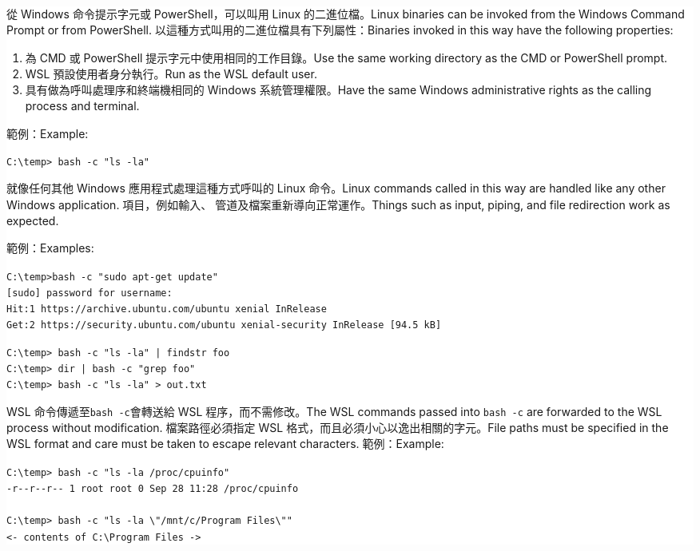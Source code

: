 <span data-ttu-id="d4df8-177">從 Windows 命令提示字元或 PowerShell，可以叫用 Linux 的二進位檔。</span><span class="sxs-lookup"><span data-stu-id="d4df8-177">Linux binaries can be invoked from the Windows Command Prompt or from PowerShell.</span></span>  <span data-ttu-id="d4df8-178">以這種方式叫用的二進位檔具有下列屬性：</span><span class="sxs-lookup"><span data-stu-id="d4df8-178">Binaries invoked in this way have the following properties:</span></span>

1. <span data-ttu-id="d4df8-179">為 CMD 或 PowerShell 提示字元中使用相同的工作目錄。</span><span class="sxs-lookup"><span data-stu-id="d4df8-179">Use the same working directory as the CMD or PowerShell prompt.</span></span>
1. <span data-ttu-id="d4df8-180">WSL 預設使用者身分執行。</span><span class="sxs-lookup"><span data-stu-id="d4df8-180">Run as the WSL default user.</span></span>
1. <span data-ttu-id="d4df8-181">具有做為呼叫處理序和終端機相同的 Windows 系統管理權限。</span><span class="sxs-lookup"><span data-stu-id="d4df8-181">Have the same Windows administrative rights as the calling process and terminal.</span></span>

<span data-ttu-id="d4df8-182">範例：</span><span class="sxs-lookup"><span data-stu-id="d4df8-182">Example:</span></span>

```console
C:\temp> bash -c "ls -la"
```

<span data-ttu-id="d4df8-183">就像任何其他 Windows 應用程式處理這種方式呼叫的 Linux 命令。</span><span class="sxs-lookup"><span data-stu-id="d4df8-183">Linux commands called in this way are handled like any other Windows application.</span></span>  <span data-ttu-id="d4df8-184">項目，例如輸入、 管道及檔案重新導向正常運作。</span><span class="sxs-lookup"><span data-stu-id="d4df8-184">Things such as input, piping, and file redirection work as expected.</span></span>

<span data-ttu-id="d4df8-185">範例：</span><span class="sxs-lookup"><span data-stu-id="d4df8-185">Examples:</span></span>

```console
C:\temp>bash -c "sudo apt-get update"
[sudo] password for username:
Hit:1 https://archive.ubuntu.com/ubuntu xenial InRelease
Get:2 https://security.ubuntu.com/ubuntu xenial-security InRelease [94.5 kB]
```

```console
C:\temp> bash -c "ls -la" | findstr foo
C:\temp> dir | bash -c "grep foo"
C:\temp> bash -c "ls -la" > out.txt
```

<span data-ttu-id="d4df8-186">WSL 命令傳遞至`bash -c`會轉送給 WSL 程序，而不需修改。</span><span class="sxs-lookup"><span data-stu-id="d4df8-186">The WSL commands passed into `bash -c` are forwarded to the WSL process without modification.</span></span>  <span data-ttu-id="d4df8-187">檔案路徑必須指定 WSL 格式，而且必須小心以逸出相關的字元。</span><span class="sxs-lookup"><span data-stu-id="d4df8-187">File paths must be specified in the WSL format and care must be taken to escape relevant characters.</span></span> <span data-ttu-id="d4df8-188">範例：</span><span class="sxs-lookup"><span data-stu-id="d4df8-188">Example:</span></span>

```console
C:\temp> bash -c "ls -la /proc/cpuinfo"
-r--r--r-- 1 root root 0 Sep 28 11:28 /proc/cpuinfo

C:\temp> bash -c "ls -la \"/mnt/c/Program Files\""
<- contents of C:\Program Files ->
```
